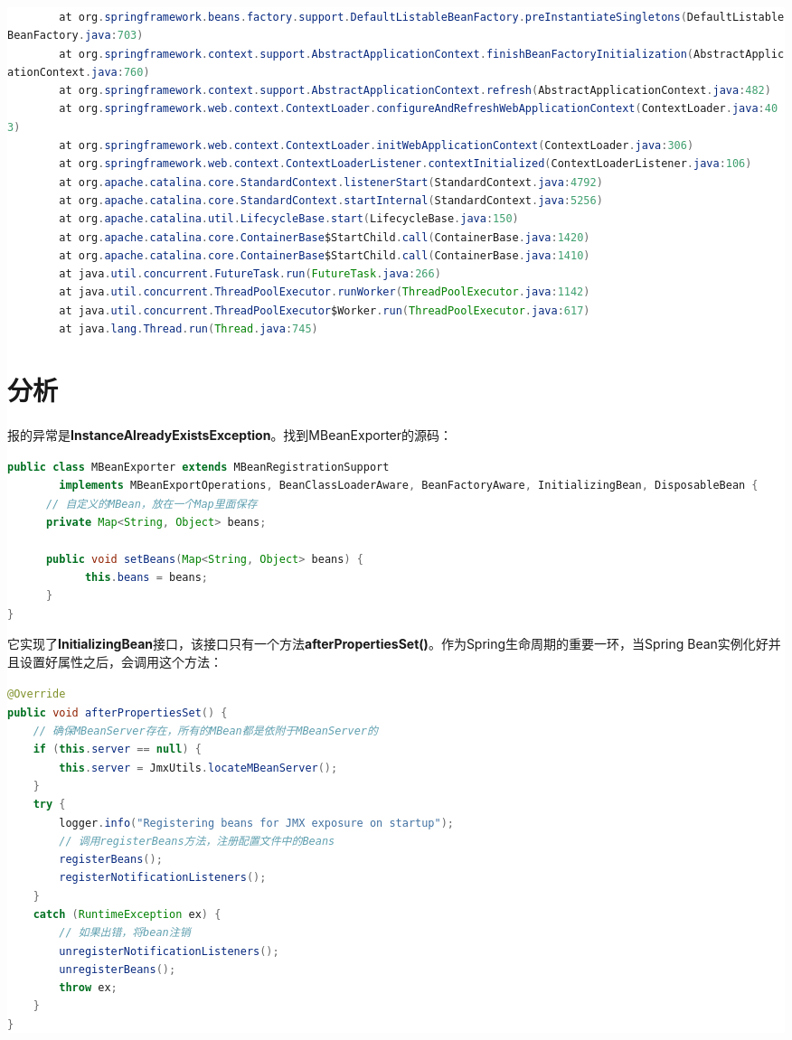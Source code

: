 ~~~java
        at org.springframework.beans.factory.support.DefaultListableBeanFactory.preInstantiateSingletons(DefaultListableBeanFactory.java:703)
        at org.springframework.context.support.AbstractApplicationContext.finishBeanFactoryInitialization(AbstractApplicationContext.java:760)
        at org.springframework.context.support.AbstractApplicationContext.refresh(AbstractApplicationContext.java:482)
        at org.springframework.web.context.ContextLoader.configureAndRefreshWebApplicationContext(ContextLoader.java:403)
        at org.springframework.web.context.ContextLoader.initWebApplicationContext(ContextLoader.java:306)
        at org.springframework.web.context.ContextLoaderListener.contextInitialized(ContextLoaderListener.java:106)
        at org.apache.catalina.core.StandardContext.listenerStart(StandardContext.java:4792)
        at org.apache.catalina.core.StandardContext.startInternal(StandardContext.java:5256)
        at org.apache.catalina.util.LifecycleBase.start(LifecycleBase.java:150)
        at org.apache.catalina.core.ContainerBase$StartChild.call(ContainerBase.java:1420)
        at org.apache.catalina.core.ContainerBase$StartChild.call(ContainerBase.java:1410)
        at java.util.concurrent.FutureTask.run(FutureTask.java:266)
        at java.util.concurrent.ThreadPoolExecutor.runWorker(ThreadPoolExecutor.java:1142)
        at java.util.concurrent.ThreadPoolExecutor$Worker.run(ThreadPoolExecutor.java:617)
        at java.lang.Thread.run(Thread.java:745)
~~~

# 分析

报的异常是**InstanceAlreadyExistsException**。找到MBeanExporter的源码：
~~~java
public class MBeanExporter extends MBeanRegistrationSupport
		implements MBeanExportOperations, BeanClassLoaderAware, BeanFactoryAware, InitializingBean, DisposableBean {
	  // 自定义的MBean，放在一个Map里面保存
	  private Map<String, Object> beans;

	  public void setBeans(Map<String, Object> beans) {
		    this.beans = beans;
	  }
}
~~~

它实现了**InitializingBean**接口，该接口只有一个方法**afterPropertiesSet()**。作为Spring生命周期的重要一环，当Spring Bean实例化好并且设置好属性之后，会调用这个方法：
~~~java
@Override
public void afterPropertiesSet() {
    // 确保MBeanServer存在，所有的MBean都是依附于MBeanServer的
    if (this.server == null) {
        this.server = JmxUtils.locateMBeanServer();
    }
    try {
        logger.info("Registering beans for JMX exposure on startup");
        // 调用registerBeans方法，注册配置文件中的Beans
        registerBeans();
        registerNotificationListeners();
    }
    catch (RuntimeException ex) {
        // 如果出错，将bean注销
        unregisterNotificationListeners();
        unregisterBeans();
        throw ex;
    }
}
~~~
